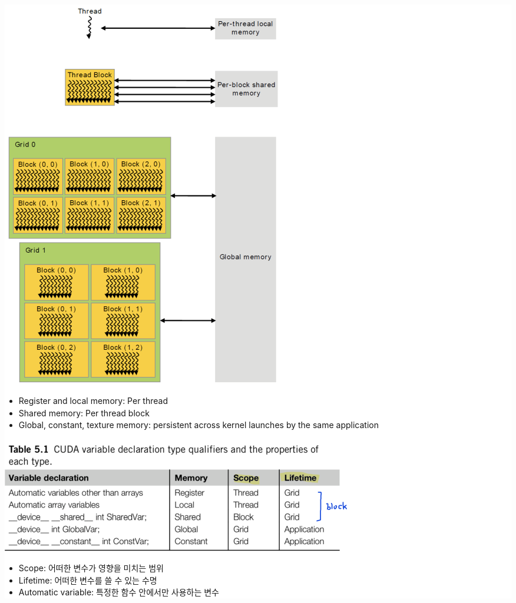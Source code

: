 ![](../../../../z.%20Docs/img/Pasted%20image%2020240409174120.png)
- Register and local memory: Per thread
- Shared memory: Per thread block
- Global, constant, texture memory: persistent across kernel launches by the same application

![](../../../../z.%20Docs/img/Pasted%20image%2020240411163813.png)
- Scope: 어떠한 변수가 영향을 미치는 범위
- Lifetime: 어떠한 변수를 쓸 수 있는 수명
- Automatic variable: 특정한 함수 안에서만 사용하는 변수
